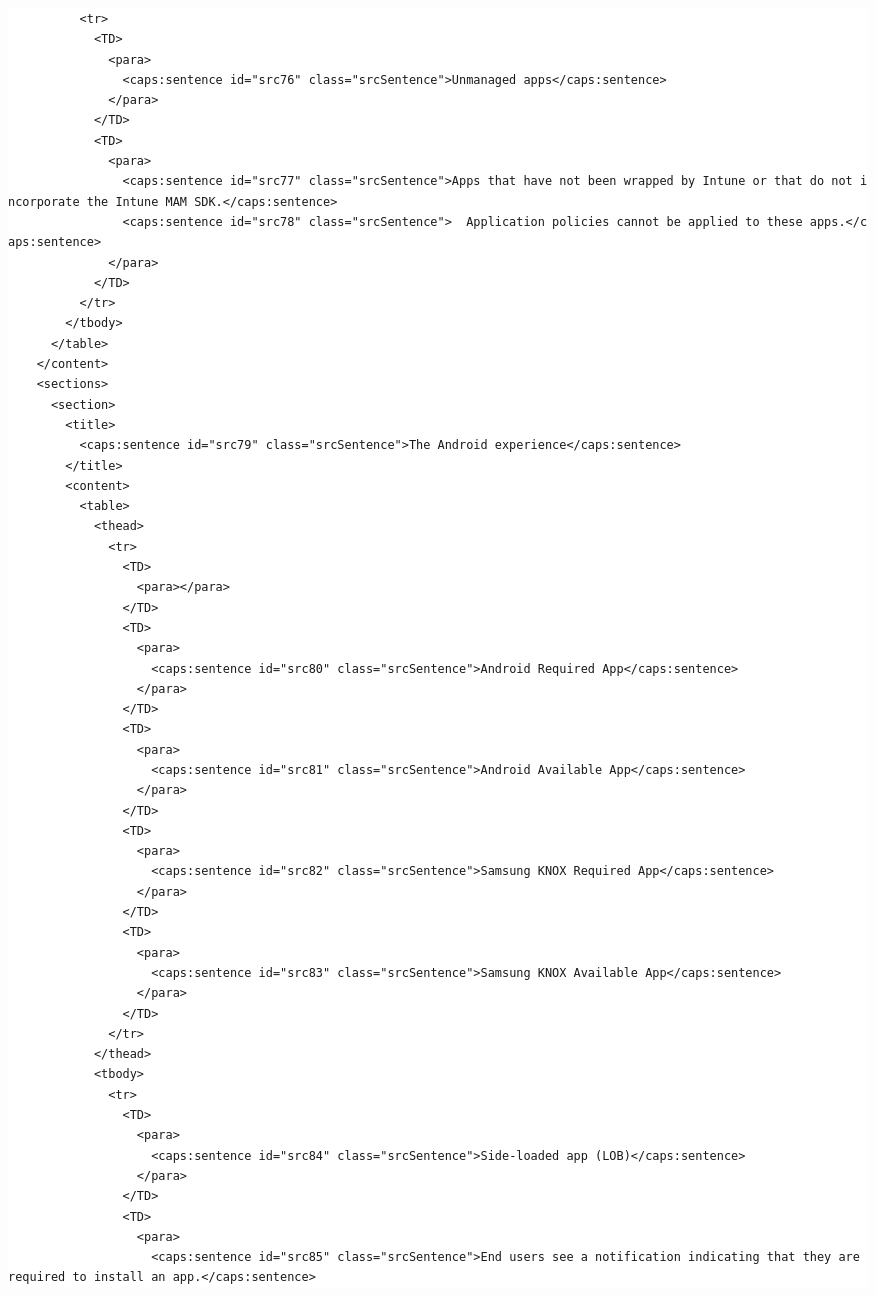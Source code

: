               <tr>
                <TD>
                  <para>
                    <caps:sentence id="src76" class="srcSentence">Unmanaged apps</caps:sentence>
                  </para>
                </TD>
                <TD>
                  <para>
                    <caps:sentence id="src77" class="srcSentence">Apps that have not been wrapped by Intune or that do not incorporate the Intune MAM SDK.</caps:sentence>
                    <caps:sentence id="src78" class="srcSentence">  Application policies cannot be applied to these apps.</caps:sentence>
                  </para>
                </TD>
              </tr>
            </tbody>
          </table>
        </content>
        <sections>
          <section>
            <title>
              <caps:sentence id="src79" class="srcSentence">The Android experience</caps:sentence>
            </title>
            <content>
              <table>
                <thead>
                  <tr>
                    <TD>
                      <para></para>
                    </TD>
                    <TD>
                      <para>
                        <caps:sentence id="src80" class="srcSentence">Android Required App</caps:sentence>
                      </para>
                    </TD>
                    <TD>
                      <para>
                        <caps:sentence id="src81" class="srcSentence">Android Available App</caps:sentence>
                      </para>
                    </TD>
                    <TD>
                      <para>
                        <caps:sentence id="src82" class="srcSentence">Samsung KNOX Required App</caps:sentence>
                      </para>
                    </TD>
                    <TD>
                      <para>
                        <caps:sentence id="src83" class="srcSentence">Samsung KNOX Available App</caps:sentence>
                      </para>
                    </TD>
                  </tr>
                </thead>
                <tbody>
                  <tr>
                    <TD>
                      <para>
                        <caps:sentence id="src84" class="srcSentence">Side-loaded app (LOB)</caps:sentence>
                      </para>
                    </TD>
                    <TD>
                      <para>
                        <caps:sentence id="src85" class="srcSentence">End users see a notification indicating that they are required to install an app.</caps:sentence>